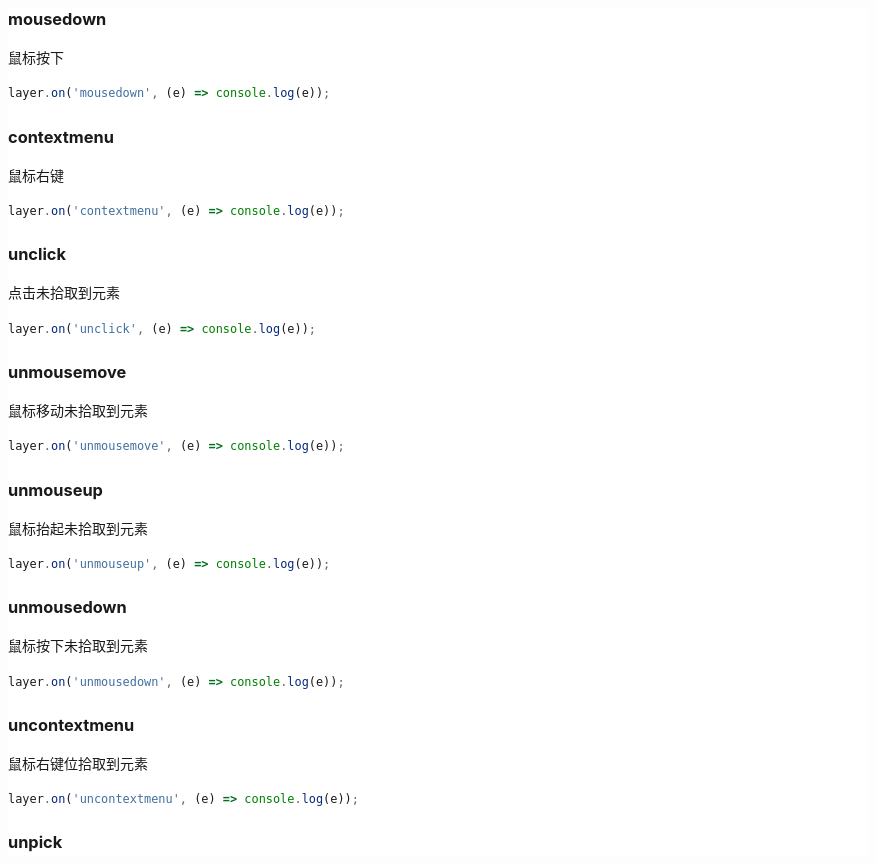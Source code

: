 ### mousedown

鼠标按下

```javascript
layer.on('mousedown', (e) => console.log(e));
```

### contextmenu

鼠标右键

```javascript
layer.on('contextmenu', (e) => console.log(e));
```

### unclick

点击未拾取到元素

```javascript
layer.on('unclick', (e) => console.log(e));
```

### unmousemove

鼠标移动未拾取到元素

```javascript
layer.on('unmousemove', (e) => console.log(e));
```

### unmouseup

鼠标抬起未拾取到元素

```javascript
layer.on('unmouseup', (e) => console.log(e));
```

### unmousedown

鼠标按下未拾取到元素

```javascript
layer.on('unmousedown', (e) => console.log(e));
```

### uncontextmenu

鼠标右键位拾取到元素

```javascript
layer.on('uncontextmenu', (e) => console.log(e));
```

### unpick
